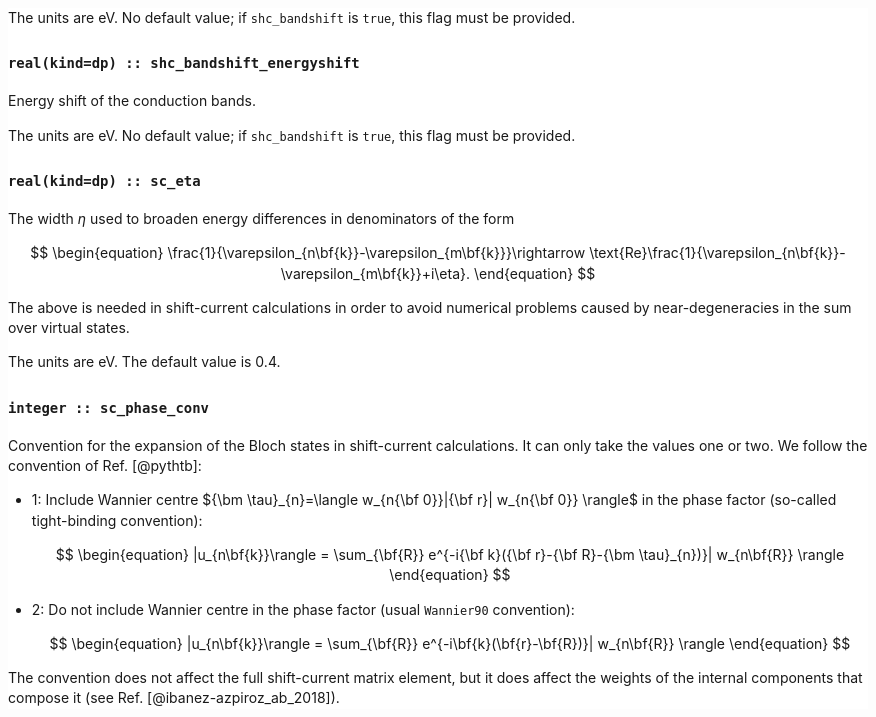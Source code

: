 The units are eV. No default value; if `shc_bandshift` is `true`, this
flag must be provided.

### `real(kind=dp) :: shc_bandshift_energyshift`

Energy shift of the conduction bands.

The units are eV. No default value; if `shc_bandshift` is `true`, this
flag must be provided.

### `real(kind=dp) :: sc_eta`

The width $\eta$ used to broaden energy differences in denominators of
the form

$$
\begin{equation}
\frac{1}{\varepsilon_{n\bf{k}}-\varepsilon_{m\bf{k}}}\rightarrow
\text{Re}\frac{1}{\varepsilon_{n\bf{k}}-\varepsilon_{m\bf{k}}+i\eta}.
\end{equation}
$$

The above is needed in shift-current calculations in order to avoid
numerical problems caused by near-degeneracies in the sum over virtual
states.

The units are eV. The default value is 0.4.

### `integer :: sc_phase_conv`

Convention for the expansion of the Bloch states in shift-current
calculations. It can only take the values one or two. We follow the
convention of Ref. [@pythtb]:

- 1: Include Wannier centre
    ${\bm \tau}_{n}=\langle w_{n{\bf 0}}|{\bf r}| w_{n{\bf 0}} \rangle$
    in the phase factor (so-called tight-binding convention):

    $$
    \begin{equation}
    |u_{n\bf{k}}\rangle = \sum_{\bf{R}} e^{-i{\bf k}({\bf r}-{\bf R}-{\bm \tau}_{n})}| w_{n\bf{R}} \rangle
    \end{equation}
    $$

- 2: Do not include Wannier centre in the phase factor (usual
    `Wannier90` convention):

    $$
    \begin{equation}
    |u_{n\bf{k}}\rangle = \sum_{\bf{R}} e^{-i\bf{k}(\bf{r}-\bf{R})}| w_{n\bf{R}} \rangle
    \end{equation}
    $$

The convention does not affect the full shift-current matrix element,
but it does affect the weights of the internal components that compose
it (see Ref. [@ibanez-azpiroz_ab_2018]).
